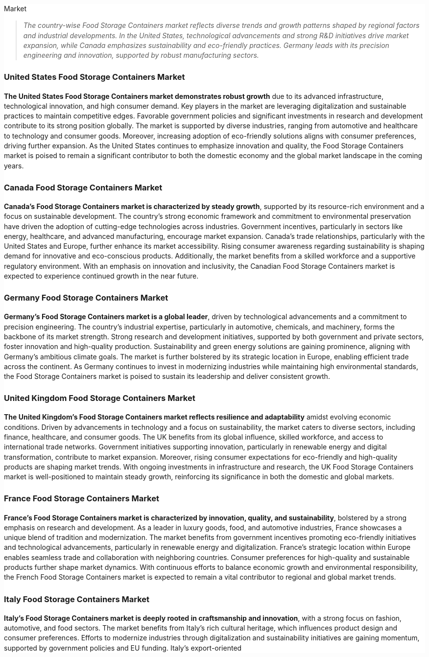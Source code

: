 Market<br /></span></h1><blockquote><p><em><span class="">The country-wise Food Storage Containers market reflects diverse trends and growth patterns shaped by regional factors and industrial developments. In the United States, technological advancements and strong R&amp;D initiatives drive market expansion, while Canada emphasizes sustainability and eco-friendly practices. Germany leads with its precision engineering and innovation, supported by robust manufacturing sectors.</span></em></p></blockquote><h3><strong>United States Food Storage Containers Market</strong></h3><p><strong>The United States Food Storage Containers market demonstrates robust growth</strong> due to its advanced infrastructure, technological innovation, and high consumer demand. Key players in the market are leveraging digitalization and sustainable practices to maintain competitive edges. Favorable government policies and significant investments in research and development contribute to its strong position globally. The market is supported by diverse industries, ranging from automotive and healthcare to technology and consumer goods. Moreover, increasing adoption of eco-friendly solutions aligns with consumer preferences, driving further expansion. As the United States continues to emphasize innovation and quality, the Food Storage Containers market is poised to remain a significant contributor to both the domestic economy and the global market landscape in the coming years.</p><h3><strong>Canada Food Storage Containers Market</strong></h3><p><strong>Canada&rsquo;s Food Storage Containers market is characterized by steady growth</strong>, supported by its resource-rich environment and a focus on sustainable development. The country&rsquo;s strong economic framework and commitment to environmental preservation have driven the adoption of cutting-edge technologies across industries. Government incentives, particularly in sectors like energy, healthcare, and advanced manufacturing, encourage market expansion. Canada&rsquo;s trade relationships, particularly with the United States and Europe, further enhance its market accessibility. Rising consumer awareness regarding sustainability is shaping demand for innovative and eco-conscious products. Additionally, the market benefits from a skilled workforce and a supportive regulatory environment. With an emphasis on innovation and inclusivity, the Canadian Food Storage Containers market is expected to experience continued growth in the near future.</p><h3><strong>Germany Food Storage Containers Market</strong></h3><p><strong>Germany&rsquo;s Food Storage Containers market is a global leader</strong>, driven by technological advancements and a commitment to precision engineering. The country&rsquo;s industrial expertise, particularly in automotive, chemicals, and machinery, forms the backbone of its market strength. Strong research and development initiatives, supported by both government and private sectors, foster innovation and high-quality production. Sustainability and green energy solutions are gaining prominence, aligning with Germany&rsquo;s ambitious climate goals. The market is further bolstered by its strategic location in Europe, enabling efficient trade across the continent. As Germany continues to invest in modernizing industries while maintaining high environmental standards, the Food Storage Containers market is poised to sustain its leadership and deliver consistent growth.</p><h3><strong>United Kingdom Food Storage Containers Market</strong></h3><p><strong>The United Kingdom&rsquo;s Food Storage Containers market reflects resilience and adaptability</strong> amidst evolving economic conditions. Driven by advancements in technology and a focus on sustainability, the market caters to diverse sectors, including finance, healthcare, and consumer goods. The UK benefits from its global influence, skilled workforce, and access to international trade networks. Government initiatives supporting innovation, particularly in renewable energy and digital transformation, contribute to market expansion. Moreover, rising consumer expectations for eco-friendly and high-quality products are shaping market trends. With ongoing investments in infrastructure and research, the UK Food Storage Containers market is well-positioned to maintain steady growth, reinforcing its significance in both the domestic and global markets.</p><h3><strong>France Food Storage Containers Market</strong></h3><p><strong>France&rsquo;s Food Storage Containers market is characterized by innovation, quality, and sustainability</strong>, bolstered by a strong emphasis on research and development. As a leader in luxury goods, food, and automotive industries, France showcases a unique blend of tradition and modernization. The market benefits from government incentives promoting eco-friendly initiatives and technological advancements, particularly in renewable energy and digitalization. France&rsquo;s strategic location within Europe enables seamless trade and collaboration with neighboring countries. Consumer preferences for high-quality and sustainable products further shape market dynamics. With continuous efforts to balance economic growth and environmental responsibility, the French Food Storage Containers market is expected to remain a vital contributor to regional and global market trends.</p><h3><strong>Italy Food Storage Containers Market</strong></h3><p><strong>Italy&rsquo;s Food Storage Containers market is deeply rooted in craftsmanship and innovation</strong>, with a strong focus on fashion, automotive, and food sectors. The market benefits from Italy&rsquo;s rich cultural heritage, which influences product design and consumer preferences. Efforts to modernize industries through digitalization and sustainability initiatives are gaining momentum, supported by government policies and EU funding. Italy&rsquo;s export-oriented